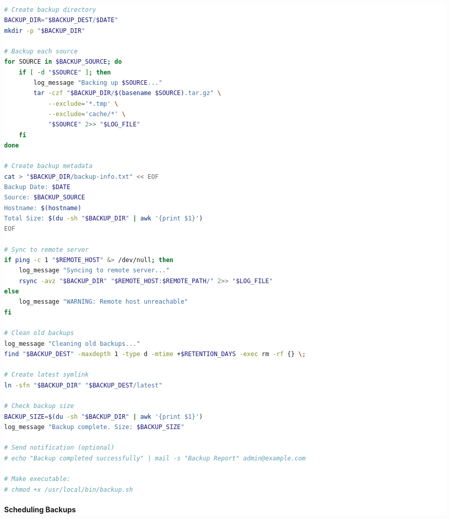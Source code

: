```bash
# Create backup directory
BACKUP_DIR="$BACKUP_DEST/$DATE"
mkdir -p "$BACKUP_DIR"

# Backup each source
for SOURCE in $BACKUP_SOURCE; do
    if [ -d "$SOURCE" ]; then
        log_message "Backing up $SOURCE..."
        tar -czf "$BACKUP_DIR/$(basename $SOURCE).tar.gz" \
            --exclude='*.tmp' \
            --exclude='cache/*' \
            "$SOURCE" 2>> "$LOG_FILE"
    fi
done

# Create backup metadata
cat > "$BACKUP_DIR/backup-info.txt" << EOF
Backup Date: $DATE
Source: $BACKUP_SOURCE
Hostname: $(hostname)
Total Size: $(du -sh "$BACKUP_DIR" | awk '{print $1}')
EOF

# Sync to remote server
if ping -c 1 "$REMOTE_HOST" &> /dev/null; then
    log_message "Syncing to remote server..."
    rsync -avz "$BACKUP_DIR" "$REMOTE_HOST:$REMOTE_PATH/" 2>> "$LOG_FILE"
else
    log_message "WARNING: Remote host unreachable"
fi

# Clean old backups
log_message "Cleaning old backups..."
find "$BACKUP_DEST" -maxdepth 1 -type d -mtime +$RETENTION_DAYS -exec rm -rf {} \;

# Create latest symlink
ln -sfn "$BACKUP_DIR" "$BACKUP_DEST/latest"

# Check backup size
BACKUP_SIZE=$(du -sh "$BACKUP_DIR" | awk '{print $1}')
log_message "Backup complete. Size: $BACKUP_SIZE"

# Send notification (optional)
# echo "Backup completed successfully" | mail -s "Backup Report" admin@example.com

# Make executable:
# chmod +x /usr/local/bin/backup.sh
```

#### Scheduling Backups

